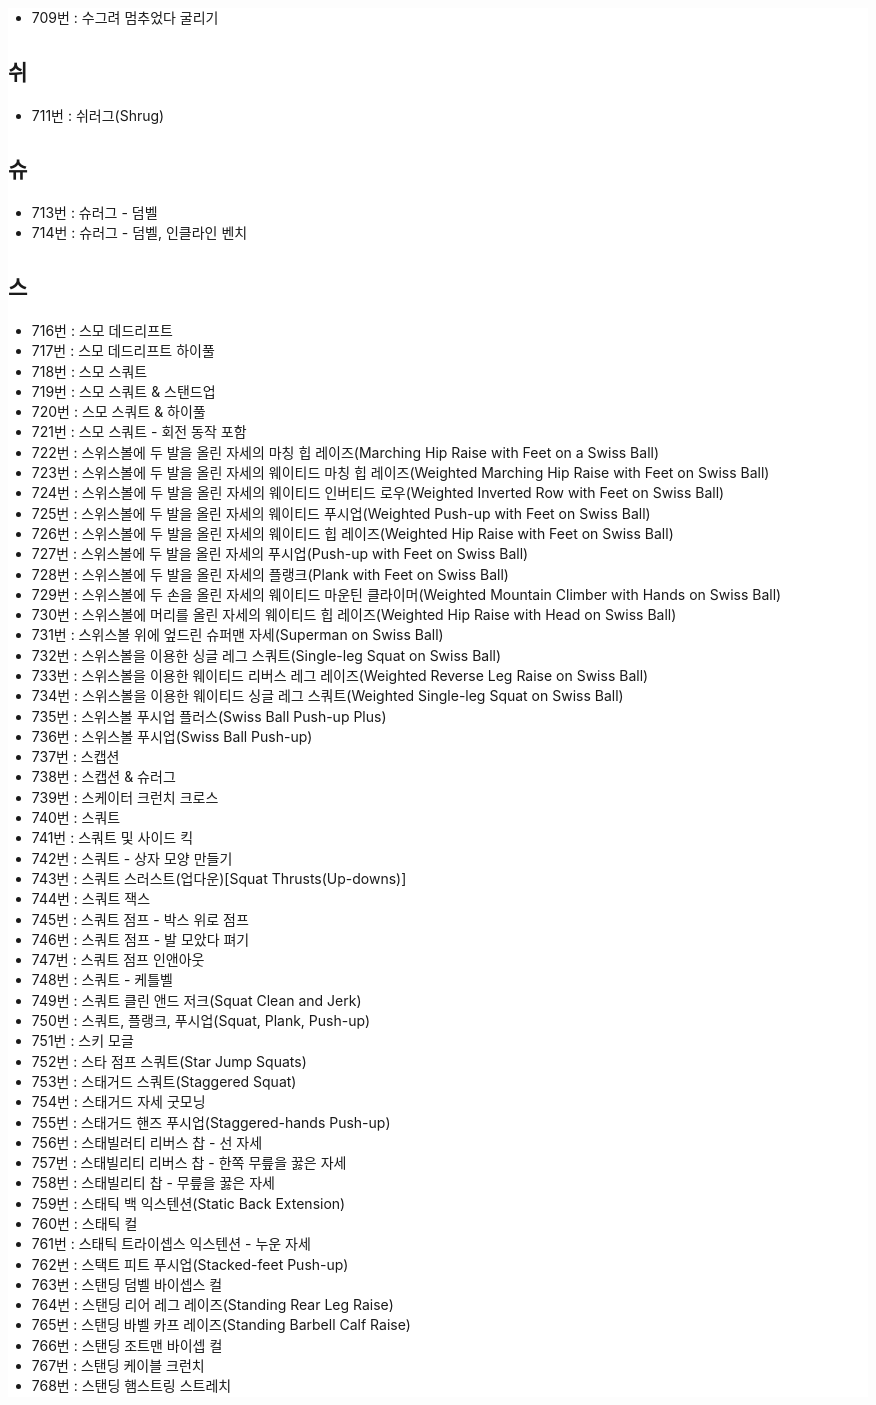 - 709번 : 수그려 멈추었다 굴리기
## 쉬
- 711번 : 쉬러그(Shrug)
## 슈
- 713번 : 슈러그 - 덤벨
- 714번 : 슈러그 - 덤벨, 인클라인 벤치
## 스
- 716번 : 스모 데드리프트
- 717번 : 스모 데드리프트 하이풀
- 718번 : 스모 스쿼트
- 719번 : 스모 스쿼트 & 스탠드업
- 720번 : 스모 스쿼트 & 하이풀
- 721번 : 스모 스쿼트 - 회전 동작 포함
- 722번 : 스위스볼에 두 발을 올린 자세의 마칭 힙 레이즈(Marching Hip Raise with Feet on a Swiss Ball)
- 723번 : 스위스볼에 두 발을 올린 자세의 웨이티드 마칭 힙 레이즈(Weighted Marching Hip Raise with Feet on Swiss Ball)
- 724번 : 스위스볼에 두 발을 올린 자세의 웨이티드 인버티드 로우(Weighted Inverted Row with Feet on Swiss Ball)
- 725번 : 스위스볼에 두 발을 올린 자세의 웨이티드 푸시업(Weighted Push-up with Feet on Swiss Ball)
- 726번 : 스위스볼에 두 발을 올린 자세의 웨이티드 힙 레이즈(Weighted Hip Raise with Feet on Swiss Ball)
- 727번 : 스위스볼에 두 발을 올린 자세의 푸시업(Push-up with Feet on Swiss Ball)
- 728번 : 스위스볼에 두 발을 올린 자세의 플랭크(Plank with Feet on Swiss Ball)
- 729번 : 스위스볼에 두 손을 올린 자세의 웨이티드 마운틴 클라이머(Weighted Mountain Climber with Hands on Swiss Ball)
- 730번 : 스위스볼에 머리를 올린 자세의 웨이티드 힙 레이즈(Weighted Hip Raise with Head on Swiss Ball)
- 731번 : 스위스볼 위에 엎드린 슈퍼맨 자세(Superman on Swiss Ball)
- 732번 : 스위스볼을 이용한 싱글 레그 스쿼트(Single-leg Squat on Swiss Ball)
- 733번 : 스위스볼을 이용한 웨이티드 리버스 레그 레이즈(Weighted Reverse Leg Raise on Swiss Ball)
- 734번 : 스위스볼을 이용한 웨이티드 싱글 레그 스쿼트(Weighted Single-leg Squat on Swiss Ball)
- 735번 : 스위스볼 푸시업 플러스(Swiss Ball Push-up Plus)
- 736번 : 스위스볼 푸시업(Swiss Ball Push-up)
- 737번 : 스캡션
- 738번 : 스캡션 & 슈러그
- 739번 : 스케이터 크런치 크로스
- 740번 : 스쿼트
- 741번 : 스쿼트 및 사이드 킥
- 742번 : 스쿼트 - 상자 모양 만들기
- 743번 : 스쿼트 스러스트(업다운)[Squat Thrusts(Up-downs)]
- 744번 : 스쿼트 잭스
- 745번 : 스쿼트 점프 - 박스 위로 점프
- 746번 : 스쿼트 점프 - 발 모았다 펴기
- 747번 : 스쿼트 점프 인앤아웃
- 748번 : 스쿼트 - 케틀벨
- 749번 : 스쿼트 클린 앤드 저크(Squat Clean and Jerk)
- 750번 : 스쿼트, 플랭크, 푸시업(Squat, Plank, Push-up)
- 751번 : 스키 모글
- 752번 : 스타 점프 스쿼트(Star Jump Squats)
- 753번 : 스태거드 스쿼트(Staggered Squat)
- 754번 : 스태거드 자세 굿모닝
- 755번 : 스태거드 핸즈 푸시업(Staggered-hands Push-up)
- 756번 : 스태빌러티 리버스 찹 - 선 자세
- 757번 : 스태빌리티 리버스 찹 - 한쪽 무릎을 꿇은 자세
- 758번 : 스태빌리티 찹 - 무릎을 꿇은 자세
- 759번 : 스태틱 백 익스텐션(Static Back Extension)
- 760번 : 스태틱 컬
- 761번 : 스태틱 트라이셉스 익스텐션 - 누운 자세
- 762번 : 스택트 피트 푸시업(Stacked-feet Push-up)
- 763번 : 스탠딩 덤벨 바이셉스 컬
- 764번 : 스탠딩 리어 레그 레이즈(Standing Rear Leg Raise)
- 765번 : 스탠딩 바벨 카프 레이즈(Standing Barbell Calf Raise)
- 766번 : 스탠딩 조트맨 바이셉 컬
- 767번 : 스탠딩 케이블 크런치
- 768번 : 스탠딩 햄스트링 스트레치